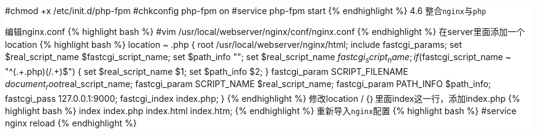 #chmod +x /etc/init.d/php-fpm
#chkconfig php-fpm on
#service php-fpm start
{% endhighlight %}
4.6 整合`nginx`与`php`

编辑nginx.conf
{% highlight bash %}
#vim /usr/local/webserver/nginx/conf/nginx.conf
{% endhighlight %}
在server里面添加一个location
{% highlight bash %}
location ~ \.php {
             root   /usr/local/webserver/nginx/html;
             include        fastcgi_params;
             set $real_script_name $fastcgi_script_name;
             set $path_info "";
             set $real_script_name $fastcgi_script_name;
             if ($fastcgi_script_name ~ "^(.+\.php)(/.+)$") {
                 set $real_script_name $1;
                 set $path_info $2;
             }
             fastcgi_param SCRIPT_FILENAME $document_root$real_script_name;
             fastcgi_param SCRIPT_NAME $real_script_name;
             fastcgi_param PATH_INFO $path_info;
             fastcgi_pass   127.0.0.1:9000;
             fastcgi_index  index.php;
         }
{% endhighlight %}
修改location / {｝里面index这一行，添加index.php
{% highlight bash %}
 index  index.php index.html index.htm;
{% endhighlight %}
重新导入`nginx`配置
{% highlight bash %}
#service nginx reload
{% endhighlight %}
